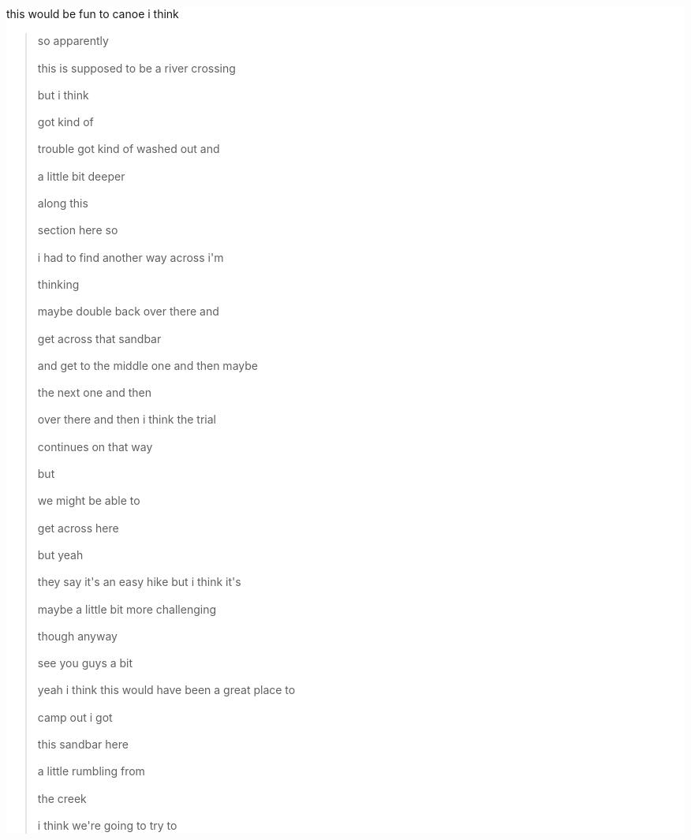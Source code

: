 this would be fun to canoe i think
>
> so apparently
>
> this is supposed to be a river crossing
>
> but i think
>
> got kind of
>
> trouble got kind of washed out and
>
> a little bit deeper
>
> along this
>
> section here so
>
> i had to find another way across i&#39;m
>
> thinking
>
> maybe double back over there and
>
> get across that sandbar
>
> and get to the middle one and then maybe
>
> the next one and then
>
> over there and then i think the trial
>
> continues on that way
>
> but
>
> we might be able to
>
> get across here
>
> but yeah
>
> they say it&#39;s an easy hike but 
i think it&#39;s
>
> maybe a little bit more challenging
>
> though anyway
>
> see you guys a bit
>
> yeah i think 
this would have been a great place to
>
> camp out i got
>
> this sandbar here
>
> a little rumbling from
>
> the creek
>
> i think we&#39;re going to try to
>